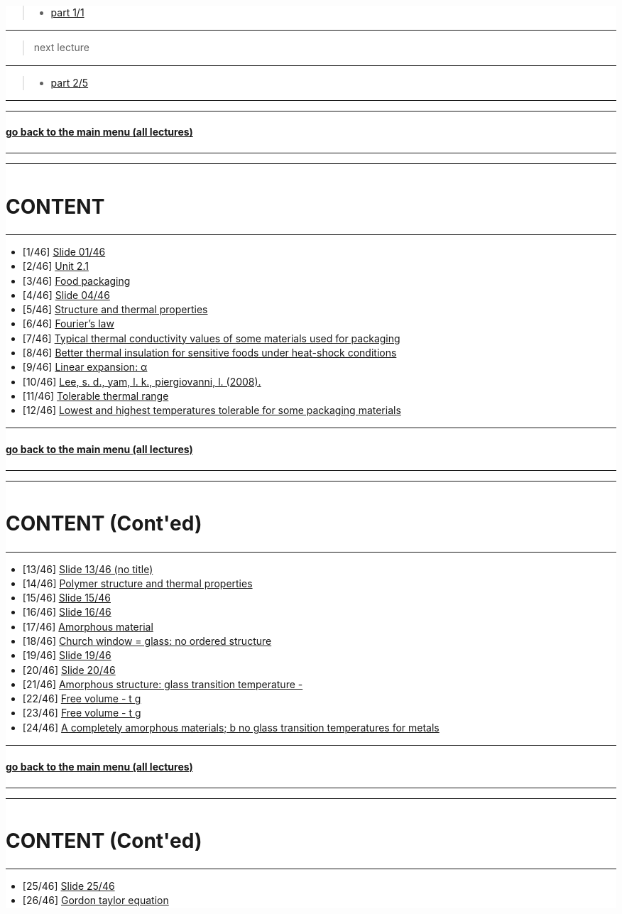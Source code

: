 > *  [part 1/1](./../../../../../lectures/html/common/S1/U1.3/part1.html)
___
> next lecture
___
> *  [part 2/5](./../../../../../lectures/html/common/S2/U2.1/part2.html)
___


---
#### [go back to the main menu (all lectures)](./../../../../../lectures/html/index.html)
---
---
# CONTENT
---
*  [1/46] [Slide 01/46](#/1)
*  [2/46] [Unit 2.1](#/2)
*  [3/46] [Food packaging](#/3)
*  [4/46] [Slide 04/46](#/4)
*  [5/46] [Structure and thermal properties](#/5)
*  [6/46] [Fourier’s law](#/6)
*  [7/46] [Typical thermal conductivity values of some materials used for packaging](#/7)
*  [8/46] [Better thermal insulation for sensitive foods under heat-shock conditions](#/8)
*  [9/46] [Linear expansion: α](#/9)
*  [10/46] [Lee, s. d., yam, l. k., piergiovanni, l. (2008).](#/10)
*  [11/46] [Tolerable thermal range](#/11)
*  [12/46] [Lowest and highest temperatures tolerable for some packaging materials](#/12)
---
#### [go back to the main menu (all lectures)](./../../../../../lectures/html/index.html)
---
---
# CONTENT (Cont'ed)
---
*  [13/46] [Slide 13/46 (no title)](#/13)
*  [14/46] [Polymer structure and thermal properties](#/14)
*  [15/46] [Slide 15/46](#/15)
*  [16/46] [Slide 16/46](#/16)
*  [17/46] [Amorphous material](#/17)
*  [18/46] [Church window = glass: no ordered structure](#/18)
*  [19/46] [Slide 19/46](#/19)
*  [20/46] [Slide 20/46](#/20)
*  [21/46] [Amorphous structure: glass transition temperature -](#/21)
*  [22/46] [Free volume - t g](#/22)
*  [23/46] [Free volume - t g](#/23)
*  [24/46] [A completely amorphous materials; b no glass transition temperatures for metals](#/24)
---
#### [go back to the main menu (all lectures)](./../../../../../lectures/html/index.html)
---
---
# CONTENT (Cont'ed)
---
*  [25/46] [Slide 25/46](#/25)
*  [26/46] [Gordon taylor equation](#/26)